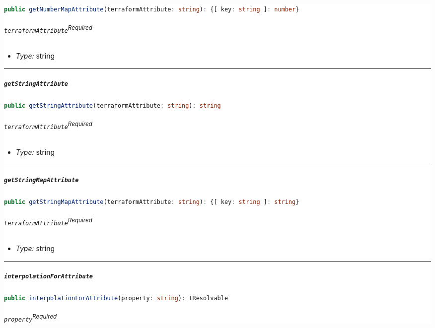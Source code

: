 ```typescript
public getNumberMapAttribute(terraformAttribute: string): {[ key: string ]: number}
```

###### `terraformAttribute`<sup>Required</sup> <a name="terraformAttribute" id="@cdktf/provider-pagerduty.webhookSubscription.WebhookSubscriptionDeliveryMethodOutputReference.getNumberMapAttribute.parameter.terraformAttribute"></a>

- *Type:* string

---

##### `getStringAttribute` <a name="getStringAttribute" id="@cdktf/provider-pagerduty.webhookSubscription.WebhookSubscriptionDeliveryMethodOutputReference.getStringAttribute"></a>

```typescript
public getStringAttribute(terraformAttribute: string): string
```

###### `terraformAttribute`<sup>Required</sup> <a name="terraformAttribute" id="@cdktf/provider-pagerduty.webhookSubscription.WebhookSubscriptionDeliveryMethodOutputReference.getStringAttribute.parameter.terraformAttribute"></a>

- *Type:* string

---

##### `getStringMapAttribute` <a name="getStringMapAttribute" id="@cdktf/provider-pagerduty.webhookSubscription.WebhookSubscriptionDeliveryMethodOutputReference.getStringMapAttribute"></a>

```typescript
public getStringMapAttribute(terraformAttribute: string): {[ key: string ]: string}
```

###### `terraformAttribute`<sup>Required</sup> <a name="terraformAttribute" id="@cdktf/provider-pagerduty.webhookSubscription.WebhookSubscriptionDeliveryMethodOutputReference.getStringMapAttribute.parameter.terraformAttribute"></a>

- *Type:* string

---

##### `interpolationForAttribute` <a name="interpolationForAttribute" id="@cdktf/provider-pagerduty.webhookSubscription.WebhookSubscriptionDeliveryMethodOutputReference.interpolationForAttribute"></a>

```typescript
public interpolationForAttribute(property: string): IResolvable
```

###### `property`<sup>Required</sup> <a name="property" id="@cdktf/provider-pagerduty.webhookSubscription.WebhookSubscriptionDeliveryMethodOutputReference.interpolationForAttribute.parameter.property"></a>
